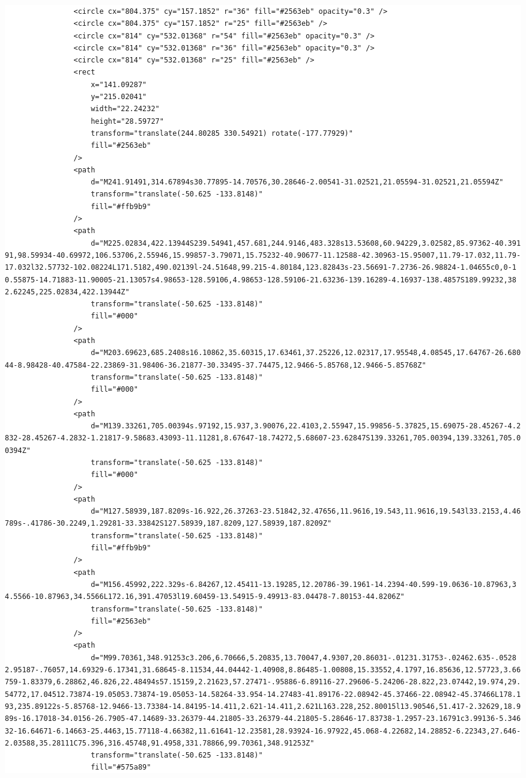 					<circle cx="804.375" cy="157.1852" r="36" fill="#2563eb" opacity="0.3" />
					<circle cx="804.375" cy="157.1852" r="25" fill="#2563eb" />
					<circle cx="814" cy="532.01368" r="54" fill="#2563eb" opacity="0.3" />
					<circle cx="814" cy="532.01368" r="36" fill="#2563eb" opacity="0.3" />
					<circle cx="814" cy="532.01368" r="25" fill="#2563eb" />
					<rect
						x="141.09287"
						y="215.02041"
						width="22.24232"
						height="28.59727"
						transform="translate(244.80285 330.54921) rotate(-177.77929)"
						fill="#2563eb"
					/>
					<path
						d="M241.91491,314.67894s30.77895-14.70576,30.28646-2.00541-31.02521,21.05594-31.02521,21.05594Z"
						transform="translate(-50.625 -133.8148)"
						fill="#ffb9b9"
					/>
					<path
						d="M225.02834,422.13944S239.54941,457.681,244.9146,483.328s13.53608,60.94229,3.02582,85.97362-40.39191,98.59934-40.69972,106.53706,2.55946,15.99857-3.79071,15.75232-40.90677-11.12588-42.30963-15.95007,11.79-17.032,11.79-17.032l32.57732-102.08224L171.5182,490.02139l-24.51648,99.215-4.80184,123.82843s-23.56691-7.2736-26.98824-1.04655c0,0-10.55875-14.71883-11.90005-21.13057s4.98653-128.59106,4.98653-128.59106-21.63236-139.16289-4.16937-138.4857S189.99232,382.62245,225.02834,422.13944Z"
						transform="translate(-50.625 -133.8148)"
						fill="#000"
					/>
					<path
						d="M203.69623,685.2408s16.10862,35.60315,17.63461,37.25226,12.02317,17.95548,4.08545,17.64767-26.68044-8.98428-40.47584-22.23869-31.98406-36.21877-30.33495-37.74475,12.9466-5.85768,12.9466-5.85768Z"
						transform="translate(-50.625 -133.8148)"
						fill="#000"
					/>
					<path
						d="M139.33261,705.00394s.97192,15.937,3.90076,22.4103,2.55947,15.99856-5.37825,15.69075-28.45267-4.2832-28.45267-4.2832-1.21817-9.58683.43093-11.11281,8.67647-18.74272,5.68607-23.62847S139.33261,705.00394,139.33261,705.00394Z"
						transform="translate(-50.625 -133.8148)"
						fill="#000"
					/>
					<path
						d="M127.58939,187.8209s-16.922,26.37263-23.51842,32.47656,11.9616,19.543,11.9616,19.543l33.2153,4.46789s-.41786-30.2249,1.29281-33.33842S127.58939,187.8209,127.58939,187.8209Z"
						transform="translate(-50.625 -133.8148)"
						fill="#ffb9b9"
					/>
					<path
						d="M156.45992,222.329s-6.84267,12.45411-13.19285,12.20786-39.1961-14.2394-40.599-19.0636-10.87963,34.5566-10.87963,34.5566L172.16,391.47053l19.60459-13.54915-9.49913-83.04478-7.80153-44.8206Z"
						transform="translate(-50.625 -133.8148)"
						fill="#2563eb"
					/>
					<path
						d="M99.70361,348.91253c3.206,6.70666,5.20835,13.70047,4.9307,20.86031-.01231.31753-.02462.635-.05282.95187-.76057,14.69329-6.17341,31.68645-8.11534,44.04442-1.40908,8.86485-1.00808,15.33552,4.1797,16.85636,12.57723,3.66759-1.83379,6.28862,46.826,22.48494s57.15159,2.21623,57.27471-.95886-6.89116-27.29606-5.24206-28.822,23.07442,19.974,29.54772,17.04512.73874-19.05053.73874-19.05053-14.58264-33.954-14.27483-41.89176-22.08942-45.37466-22.08942-45.37466L178.193,235.89122s-5.85768-12.9466-13.73384-14.84195-14.411,2.621-14.411,2.621L163.228,252.80015l13.90546,51.417-2.32629,18.989s-16.17018-34.0156-26.7905-47.14689-33.26379-44.21805-33.26379-44.21805-5.28646-17.83738-1.2957-23.16791c3.99136-5.34632-16.64671-6.14663-25.4463,15.77118-4.66382,11.61641-12.23581,28.93924-16.97922,45.068-4.22682,14.28852-6.22343,27.646-2.03588,35.28111C75.396,316.45748,91.4958,331.78866,99.70361,348.91253Z"
						transform="translate(-50.625 -133.8148)"
						fill="#575a89"